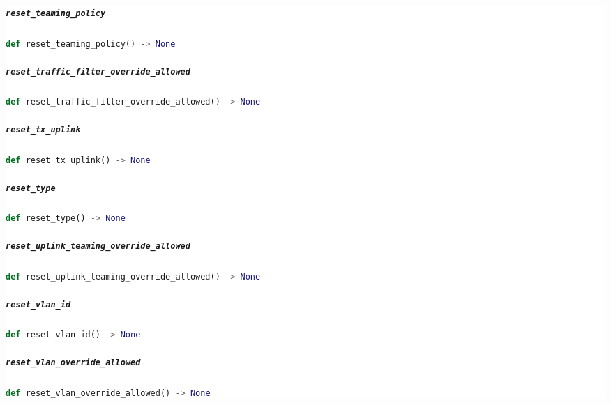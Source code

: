 ##### `reset_teaming_policy` <a name="reset_teaming_policy" id="@cdktf/provider-vsphere.distributedPortGroup.DistributedPortGroup.resetTeamingPolicy"></a>

```python
def reset_teaming_policy() -> None
```

##### `reset_traffic_filter_override_allowed` <a name="reset_traffic_filter_override_allowed" id="@cdktf/provider-vsphere.distributedPortGroup.DistributedPortGroup.resetTrafficFilterOverrideAllowed"></a>

```python
def reset_traffic_filter_override_allowed() -> None
```

##### `reset_tx_uplink` <a name="reset_tx_uplink" id="@cdktf/provider-vsphere.distributedPortGroup.DistributedPortGroup.resetTxUplink"></a>

```python
def reset_tx_uplink() -> None
```

##### `reset_type` <a name="reset_type" id="@cdktf/provider-vsphere.distributedPortGroup.DistributedPortGroup.resetType"></a>

```python
def reset_type() -> None
```

##### `reset_uplink_teaming_override_allowed` <a name="reset_uplink_teaming_override_allowed" id="@cdktf/provider-vsphere.distributedPortGroup.DistributedPortGroup.resetUplinkTeamingOverrideAllowed"></a>

```python
def reset_uplink_teaming_override_allowed() -> None
```

##### `reset_vlan_id` <a name="reset_vlan_id" id="@cdktf/provider-vsphere.distributedPortGroup.DistributedPortGroup.resetVlanId"></a>

```python
def reset_vlan_id() -> None
```

##### `reset_vlan_override_allowed` <a name="reset_vlan_override_allowed" id="@cdktf/provider-vsphere.distributedPortGroup.DistributedPortGroup.resetVlanOverrideAllowed"></a>

```python
def reset_vlan_override_allowed() -> None
```
